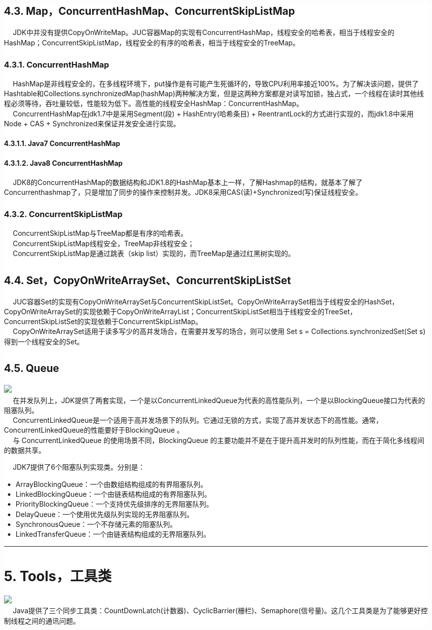 ## 4.3. Map，ConcurrentHashMap、ConcurrentSkipListMap  
&emsp; JDK中并没有提供CopyOnWriteMap。JUC容器Map的实现有ConcurrentHashMap，线程安全的哈希表，相当于线程安全的HashMap；ConcurrentSkipListMap，线程安全的有序的哈希表，相当于线程安全的TreeMap。  

### 4.3.1. ConcurrentHashMap  
&emsp; HashMap是非线程安全的，在多线程环境下，put操作是有可能产生死循环的，导致CPU利用率接近100%。为了解决该问题，提供了Hashtable和Collections.synchronizedMap(hashMap)两种解决方案，但是这两种方案都是对读写加锁，独占式，一个线程在读时其他线程必须等待，吞吐量较低，性能较为低下。高性能的线程安全HashMap：ConcurrentHashMap。  
&emsp; ConcurrentHashMap在jdk1.7中是采用Segment(段) + HashEntry(哈希条目) + ReentrantLock的方式进行实现的，而jdk1.8中采用Node + CAS + Synchronized来保证并发安全进行实现。  

#### 4.3.1.1. Java7 ConcurrentHashMap  

#### 4.3.1.2. Java8 ConcurrentHashMap  
&emsp; JDK8的ConcurrentHashMap的数据结构和JDK1.8的HashMap基本上一样，了解Hashmap的结构，就基本了解了Concurrenthashmap了，只是增加了同步的操作来控制并发。JDK8采用CAS(读)+Synchronized(写)保证线程安全。  
    
### 4.3.2. ConcurrentSkipListMap
&emsp; ConcurrentSkipListMap与TreeMap都是有序的哈希表。  
&emsp; ConcurrentSkipListMap线程安全，TreeMap非线程安全；  
&emsp; ConcurrentSkipListMap是通过跳表（skip list）实现的，而TreeMap是通过红黑树实现的。

## 4.4. Set，CopyOnWriteArraySet、ConcurrentSkipListSet  
&emsp; JUC容器Set的实现有CopyOnWriteArraySet与ConcurrentSkipListSet。CopyOnWriteArraySet相当于线程安全的HashSet，CopyOnWriteArraySet的实现依赖于CopyOnWriteArrayList；ConcurrentSkipListSet相当于线程安全的TreeSet，ConcurrentSkipListSet的实现依赖于ConcurrentSkipListMap。  
&emsp; CopyOnWriteArraySet适用于读多写少的高并发场合，在需要并发写的场合，则可以使用 Set s = Collections.synchronizedSet(Set<T> s)得到一个线程安全的Set。 

## 4.5. Queue  
![](https://gitee.com/wt1814/pic-host/raw/master/images/java/concurrent/concurrent-6.png)  
&emsp; 在并发队列上，JDK提供了两套实现，一个是以ConcurrentLinkedQueue为代表的高性能队列，一个是以BlockingQueue接口为代表的阻塞队列。  
&emsp; ConcurrentLinkedQueue是一个适用于高并发场景下的队列。它通过无锁的方式，实现了高并发状态下的高性能。通常，ConcurrentLinkedQueue的性能要好于BlockingQueue 。  
&emsp; 与 ConcurrentLinkedQueue 的使用场景不同，BlockingQueue 的主要功能并不是在于提升高并发时的队列性能，而在于简化多线程间的数据共享。  

&emsp; JDK7提供了6个阻塞队列实现类。分别是：  
* ArrayBlockingQueue：一个由数组结构组成的有界阻塞队列。  
* LinkedBlockingQueue：一个由链表结构组成的有界阻塞队列。  
* PriorityBlockingQueue：一个支持优先级排序的无界阻塞队列。  
* DelayQueue：一个使用优先级队列实现的无界阻塞队列。  
* SynchronousQueue：一个不存储元素的阻塞队列。  
* LinkedTransferQueue：一个由链表结构组成的无界阻塞队列。  

----
# 5. Tools，工具类  
![](https://gitee.com/wt1814/pic-host/raw/master/images/java/concurrent/concurrent-9.png)  
&emsp; Java提供了三个同步工具类：CountDownLatch(计数器)、CyclicBarrier(栅栏)、Semaphore(信号量)。这几个工具类是为了能够更好控制线程之间的通讯问题。  
